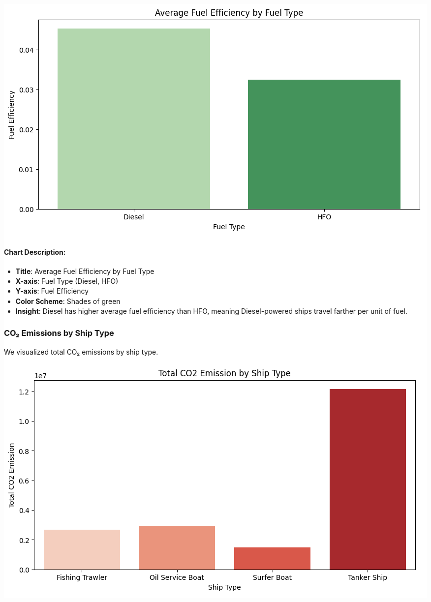 ![Fuel Efficiency by Fuel Type](https://github.com/Phenomkay/Ship-Fuel-Consumption-and-CO2-Emission-Analysis/blob/df75d56c4059a441dbea407fe0c27b877325245f/fuel%20efficiency%20by%20fuel%20type.png)

#### **Chart Description**:
- **Title**: Average Fuel Efficiency by Fuel Type
- **X-axis**: Fuel Type (Diesel, HFO)
- **Y-axis**: Fuel Efficiency
- **Color Scheme**: Shades of green
- **Insight**: Diesel has higher average fuel efficiency than HFO, meaning Diesel-powered ships travel farther per unit of fuel.

### CO₂ Emissions by Ship Type
We visualized total CO₂ emissions by ship type.

![CO₂ Emissions by Ship Type](https://github.com/Phenomkay/Ship-Fuel-Consumption-and-CO2-Emission-Analysis/blob/df75d56c4059a441dbea407fe0c27b877325245f/CO2%20emission%20by%20ship%20type.png)

